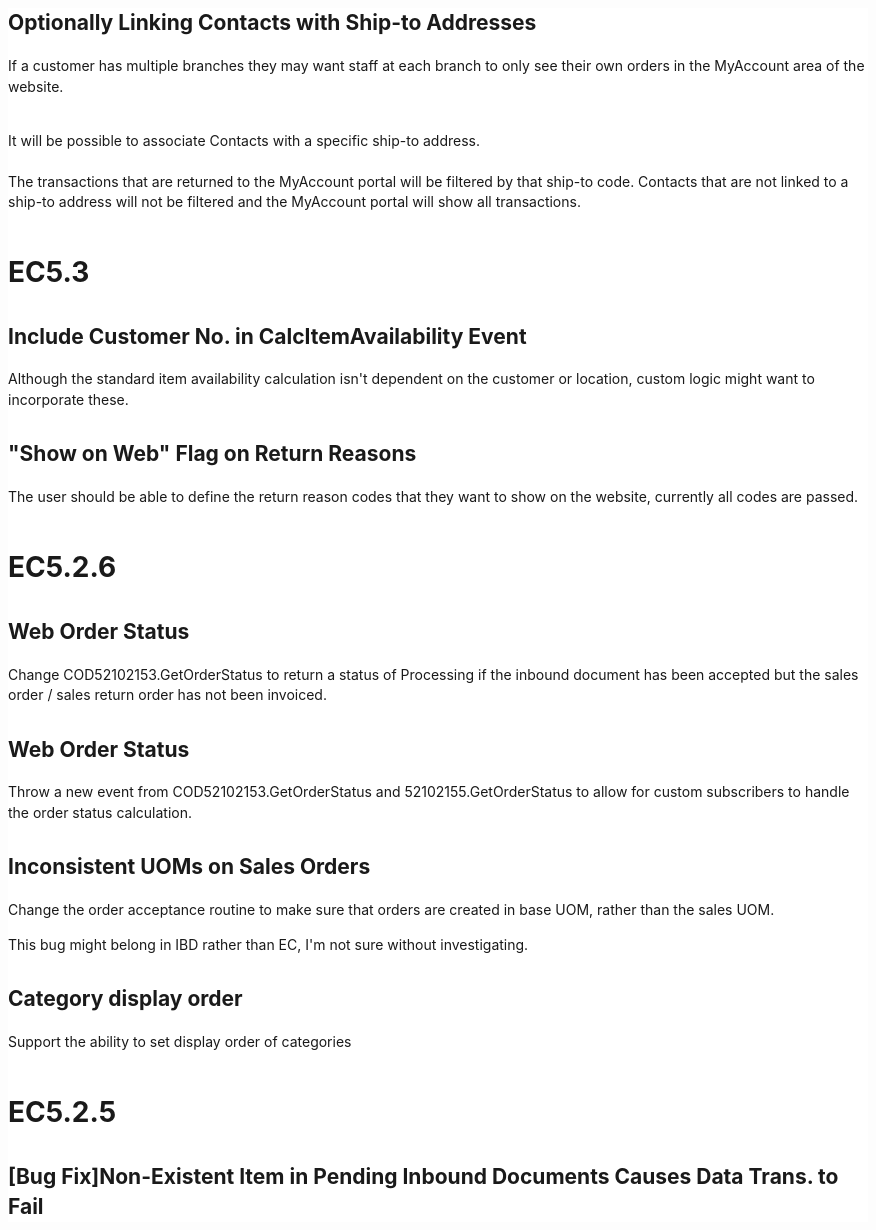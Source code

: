 Optionally Linking Contacts with Ship-to Addresses
----------------

If a customer has multiple branches they may want staff at each branch to only see their own orders in the MyAccount area of the website.<div><br></div><div>It will be possible to associate Contacts with a specific ship-to address.</div><div><br></div><div>The transactions that are returned to the MyAccount portal will be filtered by that ship-to code. Contacts that are not linked to a ship-to address will not be filtered and the MyAccount portal will show all transactions.</div>

EC5.3
=======

Include Customer No. in CalcItemAvailability Event
----------------

Although the standard item availability calculation isn't dependent on the customer or location, custom logic might want to incorporate these.

"Show on Web" Flag on Return Reasons
----------------

The user should be able to define the return reason codes that they want to show on the website, currently all codes are passed.

EC5.2.6
=======

Web Order Status
----------------

Change COD52102153.GetOrderStatus to return a status of Processing if the
inbound document has been accepted but the sales order / sales return order has
not been invoiced.

Web Order Status
----------------

Throw a new event from COD52102153.GetOrderStatus and 52102155.GetOrderStatus to
allow for custom subscribers to handle the order status calculation.

Inconsistent UOMs on Sales Orders
---------------------------------

Change the order acceptance routine to make sure that orders are created in base
UOM, rather than the sales UOM.

This bug might belong in IBD rather than EC, I'm not sure without investigating.

Category display order
----------------------

Support the ability to set display order of categories 

EC5.2.5
=======

[Bug Fix]Non-Existent Item in Pending Inbound Documents Causes Data Trans. to Fail
----------------------------------------------------------------------------------
